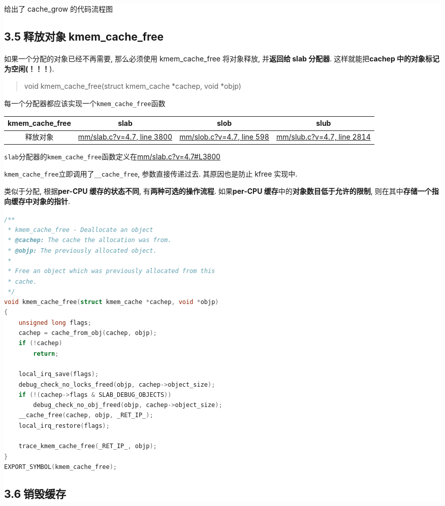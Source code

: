 ```cpp
```

给出了 cache\_grow 的代码流程图

## 3.5 释放对象 kmem\_cache\_free

如果一个分配的对象已经不再需要, 那么必须使用 kmem\_cache\_free 将对象释放, 并**返回给 slab 分配器**. 这样就能把**cachep 中的对象标记为空闲(！！！**).

>void kmem\_cache\_free(struct kmem_cache *cachep, void *objp)

每一个分配器都应该实现一个`kmem_cache_free`函数

| kmem\_cache\_free | slab | slob | slub |
|:--------------------:|:-----:|:-----:|:-----:|
| 释放对象 | [mm/slab.c?v=4.7, line 3800](http://lxr.free-electrons.com/source/mm/slab.c?v=4.7#L3800) | [mm/slob.c?v=4.7, line 598](http://lxr.free-electrons.com/source/mm/slob.c?v=4.7#L598) | [mm/slub.c?v=4.7, line 2814](http://lxr.free-electrons.com/source/mm/slub.c?v=4.7#L2814) |

`slab`分配器的`kmem_cache_free`函数定义在[mm/slab.c?v=4.7#L3800](http://lxr.free-electrons.com/source/mm/slab.c?v=4.7#L3800)

`kmem_cache_free`立即调用了`__cache_free`, 参数直接传递过去. 其原因也是防止 kfree 实现中.

类似于分配, 根据**per\-CPU 缓存的状态不同**, 有**两种可选的操作流程**. 如果**per\-CPU 缓存**中的**对象数目低于允许的限制**, 则在其中**存储一个指向缓存中对象的指针**.

```cpp
/**
 * kmem_cache_free - Deallocate an object
 * @cachep: The cache the allocation was from.
 * @objp: The previously allocated object.
 *
 * Free an object which was previously allocated from this
 * cache.
 */
void kmem_cache_free(struct kmem_cache *cachep, void *objp)
{
    unsigned long flags;
    cachep = cache_from_obj(cachep, objp);
    if (!cachep)
        return;

    local_irq_save(flags);
    debug_check_no_locks_freed(objp, cachep->object_size);
    if (!(cachep->flags & SLAB_DEBUG_OBJECTS))
        debug_check_no_obj_freed(objp, cachep->object_size);
    __cache_free(cachep, objp, _RET_IP_);
    local_irq_restore(flags);

    trace_kmem_cache_free(_RET_IP_, objp);
}
EXPORT_SYMBOL(kmem_cache_free);
```

## 3.6 销毁缓存
